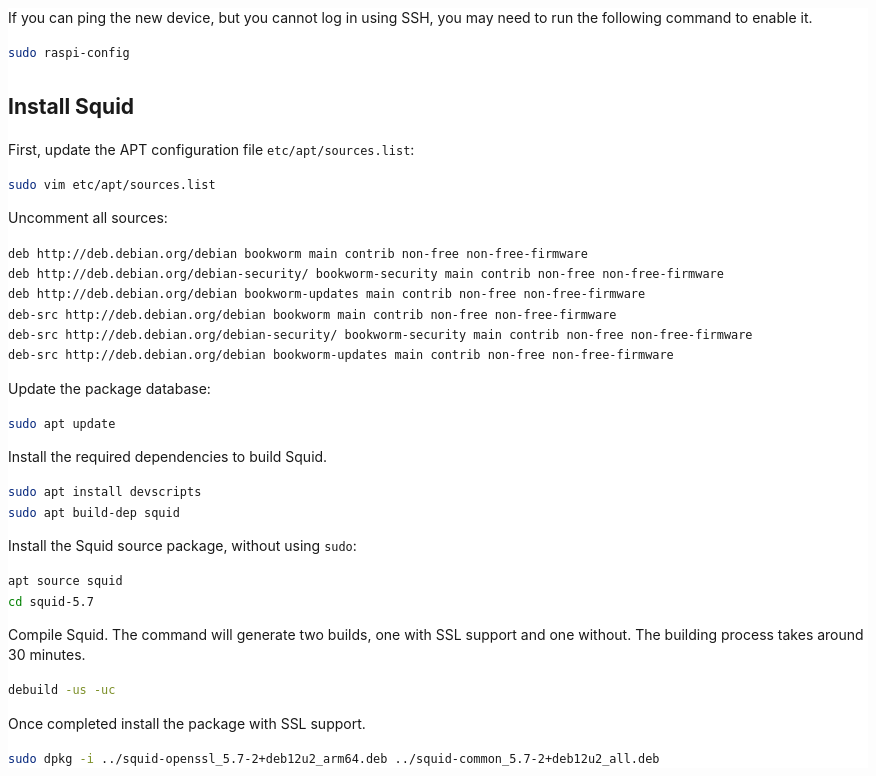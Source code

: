 If you can ping the new device, but you cannot log in using SSH, you may need to run the following command to enable it.

```bash
sudo raspi-config
```

## Install Squid

First, update the APT configuration file `etc/apt/sources.list`:

```bash
sudo vim etc/apt/sources.list
```

Uncomment all sources:

```bash
deb http://deb.debian.org/debian bookworm main contrib non-free non-free-firmware
deb http://deb.debian.org/debian-security/ bookworm-security main contrib non-free non-free-firmware
deb http://deb.debian.org/debian bookworm-updates main contrib non-free non-free-firmware
deb-src http://deb.debian.org/debian bookworm main contrib non-free non-free-firmware
deb-src http://deb.debian.org/debian-security/ bookworm-security main contrib non-free non-free-firmware
deb-src http://deb.debian.org/debian bookworm-updates main contrib non-free non-free-firmware
```

Update the package database:

```bash
sudo apt update
```

Install the required dependencies to build Squid.

```bash
sudo apt install devscripts
sudo apt build-dep squid
```

Install the Squid source package, without using `sudo`:

```bash
apt source squid
cd squid-5.7
```

Compile Squid. The command will generate two builds, one with SSL support and one without. The building process takes around 30 minutes.

```bash
debuild -us -uc
```

Once completed install the package with SSL support.

```bash
sudo dpkg -i ../squid-openssl_5.7-2+deb12u2_arm64.deb ../squid-common_5.7-2+deb12u2_all.deb
```
